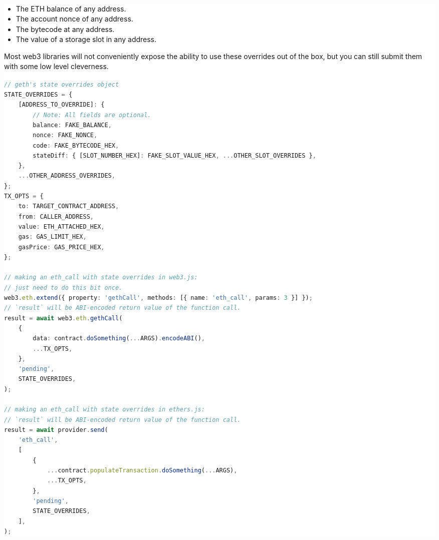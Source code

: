 - The ETH balance of any address.
- The account nonce of any address.
- The bytecode at any address.
- The value of a storage slot in any address.

Most web3 libraries will not conveniently expose the ability to use these overrides out of the box, but you can still submit them with some low level cleverness.

```ts
// geth's state overrides object
STATE_OVERRIDES = {
    [ADDRESS_TO_OVERRIDE]: {
        // Note: All fields are optional.
        balance: FAKE_BALANCE,
        nonce: FAKE_NONCE,
        code: FAKE_BYTECODE_HEX,
        stateDiff: { [SLOT_NUMBER_HEX]: FAKE_SLOT_VALUE_HEX, ...OTHER_SLOT_OVERRIDES },
    },
    ...OTHER_ADDRESS_OVERRIDES,
};
TX_OPTS = {
    to: TARGET_CONTRACT_ADDRESS,
    from: CALLER_ADDRESS,
    value: ETH_ATTACHED_HEX,
    gas: GAS_LIMIT_HEX,
    gasPrice: GAS_PRICE_HEX,
};

// making an eth_call with state overrides in web3.js:
// just need to do this bit once.
web3.eth.extend({ property: 'gethCall', methods: [{ name: 'eth_call', params: 3 }] });
// `result` will be ABI-encoded return value of the function call.
result = await web3.eth.gethCall(
    {
        data: contract.doSomething(...ARGS).encodeABI(),
        ...TX_OPTS,
    },
    'pending',
    STATE_OVERRIDES,
);

// making an eth_call with state overrides in ethers.js:
// `result` will be ABI-encoded return value of the function call.
result = await provider.send(
    'eth_call',
    [
        {
            ...contract.populateTransaction.doSomething(...ARGS),
            ...TX_OPTS,
        },
        'pending',
        STATE_OVERRIDES,
    ],
);
```

